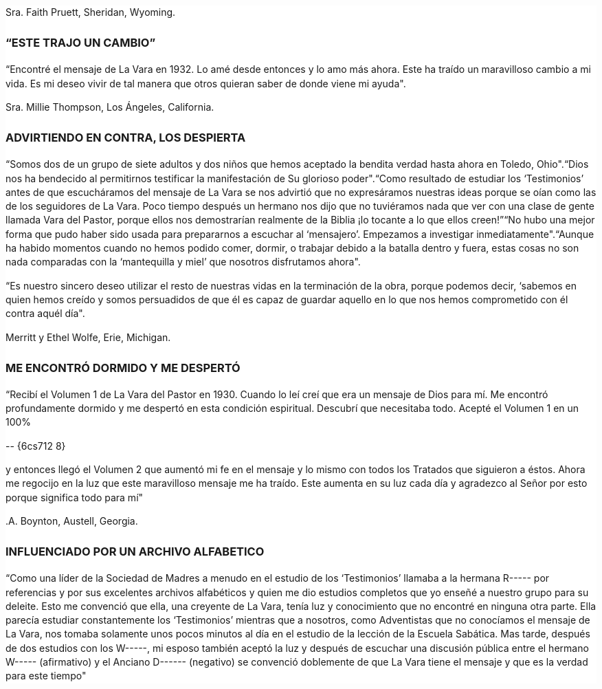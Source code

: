 Sra. Faith Pruett, Sheridan, Wyoming.

### “ESTE TRAJO UN CAMBIO”

“Encontré el mensaje de La Vara en 1932. Lo amé desde entonces y lo amo más ahora. Este ha traído un maravilloso cambio a mi vida. Es mi deseo vivir de tal manera que otros quieran saber de donde viene mi ayuda".

Sra. Millie Thompson, Los Ángeles, California.

### ADVIRTIENDO EN CONTRA, LOS DESPIERTA

“Somos dos de un grupo de siete adultos y dos niños que hemos aceptado la bendita verdad hasta ahora en Toledo, Ohio".“Dios nos ha bendecido al permitirnos testificar la manifestación de Su glorioso poder".“Como resultado de estudiar los ‘Testimonios’ antes de que escucháramos del mensaje de La Vara se nos advirtió que no expresáramos nuestras ideas porque se oían como las de los seguidores de La Vara. Poco tiempo después un hermano nos dijo que no tuviéramos nada que ver con una clase de gente llamada Vara del Pastor, porque ellos nos demostrarían realmente de la Biblia ¡lo tocante a lo que ellos creen!”“No hubo una mejor forma que pudo haber sido usada para prepararnos a escuchar al ‘mensajero’. Empezamos a investigar inmediatamente".“Aunque ha habido momentos cuando no hemos podido comer, dormir, o trabajar debido a la batalla dentro y fuera, estas cosas no son nada comparadas con la ‘mantequilla y miel’ que nosotros disfrutamos ahora".

“Es nuestro sincero deseo utilizar el resto de nuestras vidas en la terminación de la obra, porque podemos decir, ‘sabemos en quien hemos creído y somos persuadidos de que él es capaz de guardar aquello en lo que nos hemos comprometido con él contra aquél día".

 Merritt y Ethel Wolfe, Erie, Michigan.

### ME ENCONTRÓ DORMIDO Y ME DESPERTÓ

“Recibí el Volumen 1 de La Vara del Pastor en 1930. Cuando lo leí creí que era un mensaje de Dios para mí. Me encontró profundamente dormido y me despertó en esta condición espiritual. Descubrí que necesitaba todo. Acepté el Volumen 1 en un 100%

 -- {6cs712 8}   
  
  y entonces llegó el Volumen 2 que aumentó mi fe en el mensaje y lo mismo con todos los Tratados que siguieron a éstos. Ahora me regocijo en la luz que este maravilloso mensaje me ha traído. Este aumenta en su luz cada día y agradezco al Señor por esto porque significa todo para mí"

.A. Boynton, Austell, Georgia.

### INFLUENCIADO POR UN ARCHIVO ALFABETICO

“Como una líder de la Sociedad de Madres a menudo en el estudio de los ‘Testimonios’ llamaba a la hermana R----- por referencias y por sus excelentes archivos alfabéticos y quien me dio estudios completos que yo enseñé a nuestro grupo para su deleite. Esto me convenció que ella, una creyente de La Vara, tenía luz y conocimiento que no encontré en ninguna otra parte. Ella parecía estudiar constantemente los ‘Testimonios’ mientras que a nosotros, como Adventistas que no conocíamos el mensaje de La Vara, nos tomaba solamente unos pocos minutos al día en el estudio de la lección de la Escuela Sabática. Mas tarde, después de dos estudios con los W-----, mi esposo también aceptó la luz y después de escuchar una discusión pública entre el hermano W----- (afirmativo) y el Anciano D------ (negativo) se convenció doblemente de que La Vara tiene el mensaje y que es la verdad para este tiempo"
